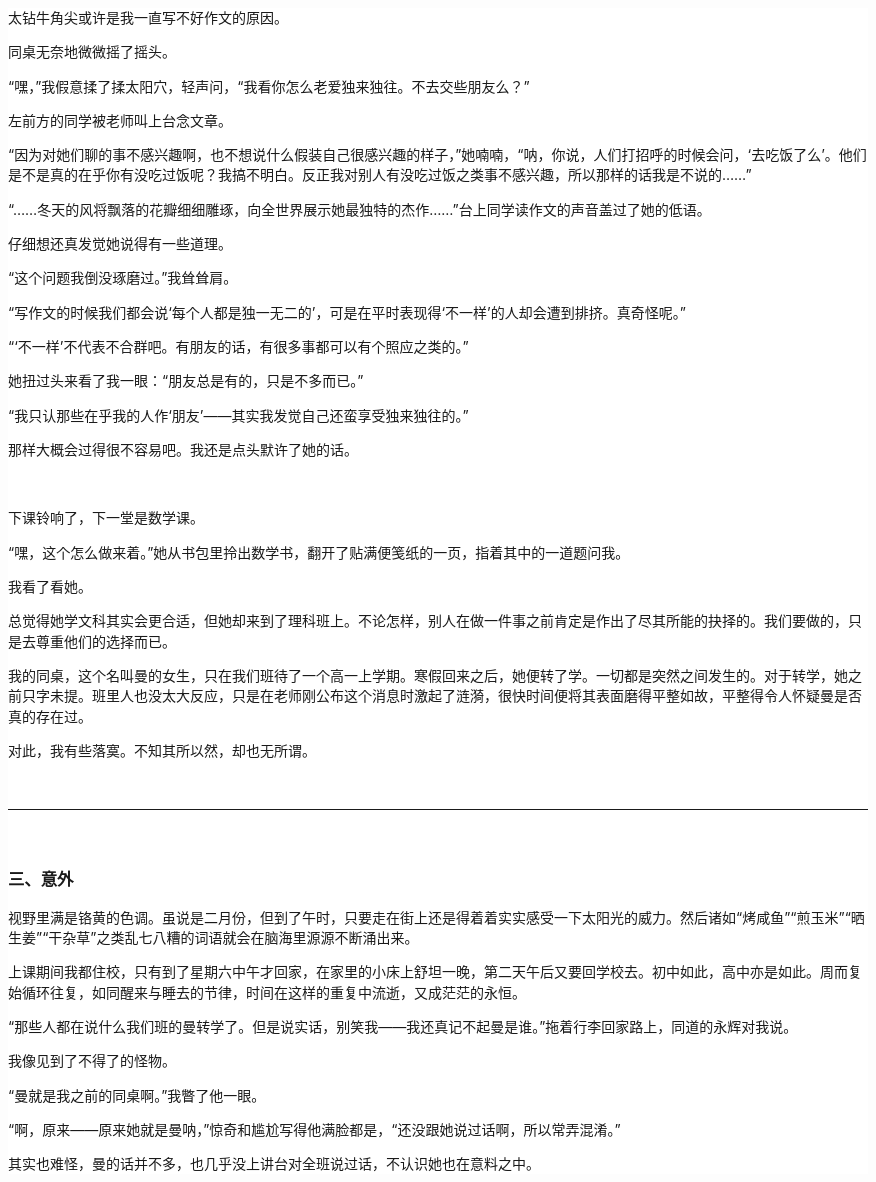 太钻牛角尖或许是我一直写不好作文的原因。

同桌无奈地微微摇了摇头。

 “嘿，”我假意揉了揉太阳穴，轻声问，“我看你怎么老爱独来独往。不去交些朋友么？”

左前方的同学被老师叫上台念文章。

“因为对她们聊的事不感兴趣啊，也不想说什么假装自己很感兴趣的样子，”她喃喃，“呐，你说，人们打招呼的时候会问，‘去吃饭了么’。他们是不是真的在乎你有没吃过饭呢？我搞不明白。反正我对别人有没吃过饭之类事不感兴趣，所以那样的话我是不说的……”

“……冬天的风将飘落的花瓣细细雕琢，向全世界展示她最独特的杰作……”台上同学读作文的声音盖过了她的低语。

仔细想还真发觉她说得有一些道理。

“这个问题我倒没琢磨过。”我耸耸肩。

“写作文的时候我们都会说‘每个人都是独一无二的’，可是在平时表现得‘不一样’的人却会遭到排挤。真奇怪呢。”

“‘不一样’不代表不合群吧。有朋友的话，有很多事都可以有个照应之类的。”

她扭过头来看了我一眼：“朋友总是有的，只是不多而已。”

“我只认那些在乎我的人作‘朋友’——其实我发觉自己还蛮享受独来独往的。”

那样大概会过得很不容易吧。我还是点头默许了她的话。

​        

下课铃响了，下一堂是数学课。

“嘿，这个怎么做来着。”她从书包里拎出数学书，翻开了贴满便笺纸的一页，指着其中的一道题问我。

我看了看她。

总觉得她学文科其实会更合适，但她却来到了理科班上。不论怎样，别人在做一件事之前肯定是作出了尽其所能的抉择的。我们要做的，只是去尊重他们的选择而已。

我的同桌，这个名叫曼的女生，只在我们班待了一个高一上学期。寒假回来之后，她便转了学。一切都是突然之间发生的。对于转学，她之前只字未提。班里人也没太大反应，只是在老师刚公布这个消息时激起了涟漪，很快时间便将其表面磨得平整如故，平整得令人怀疑曼是否真的存在过。

对此，我有些落寞。不知其所以然，却也无所谓。

​          

------

​       

### 三、意外

视野里满是铬黄的色调。虽说是二月份，但到了午时，只要走在街上还是得着着实实感受一下太阳光的威力。然后诸如“烤咸鱼”“煎玉米”“晒生姜”“干杂草”之类乱七八糟的词语就会在脑海里源源不断涌出来。

上课期间我都住校，只有到了星期六中午才回家，在家里的小床上舒坦一晚，第二天午后又要回学校去。初中如此，高中亦是如此。周而复始循环往复，如同醒来与睡去的节律，时间在这样的重复中流逝，又成茫茫的永恒。

“那些人都在说什么我们班的曼转学了。但是说实话，别笑我——我还真记不起曼是谁。”拖着行李回家路上，同道的永辉对我说。

我像见到了不得了的怪物。

“曼就是我之前的同桌啊。”我瞥了他一眼。

“啊，原来——原来她就是曼呐，”惊奇和尴尬写得他满脸都是，“还没跟她说过话啊，所以常弄混淆。”

其实也难怪，曼的话并不多，也几乎没上讲台对全班说过话，不认识她也在意料之中。
